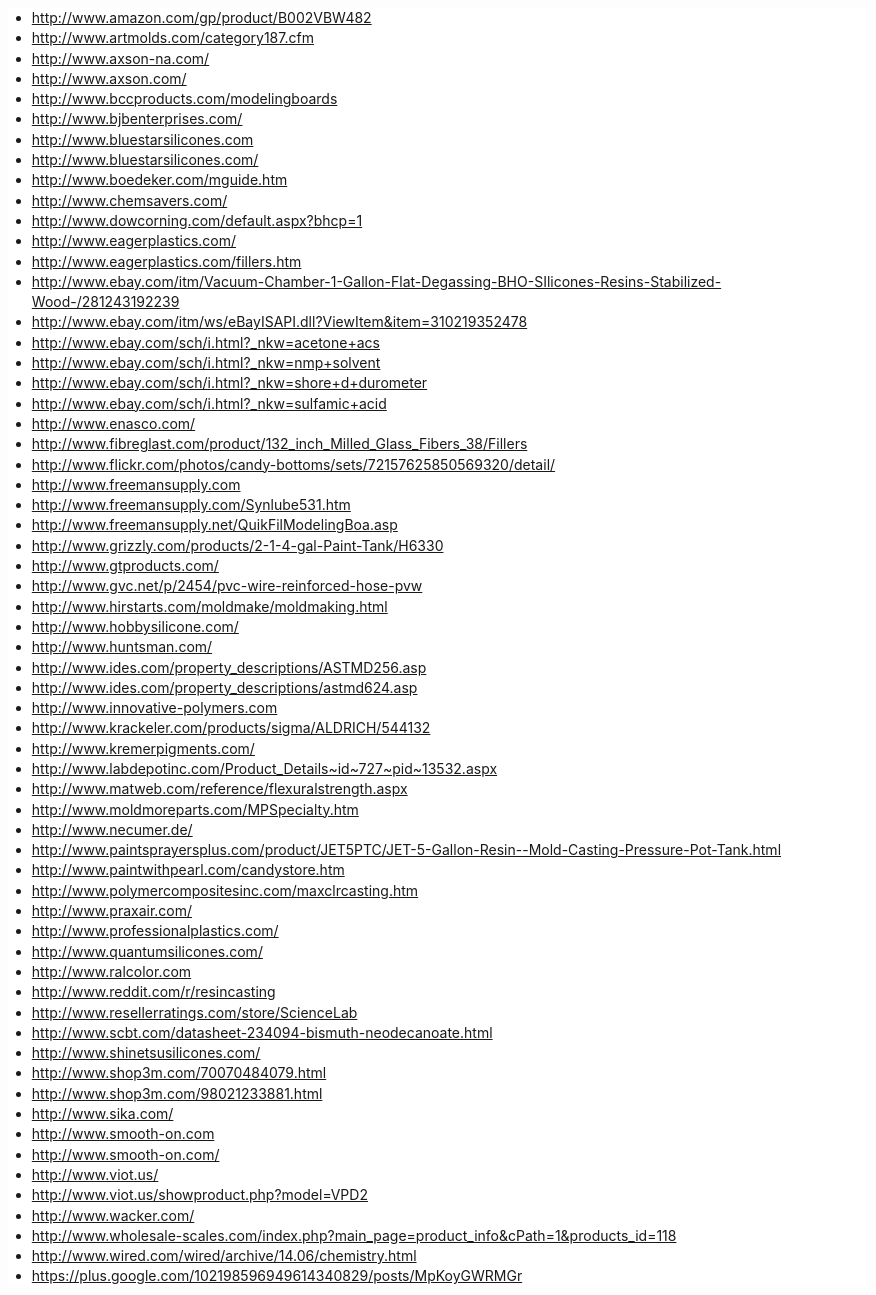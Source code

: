 * http://www.amazon.com/gp/product/B002VBW482
* http://www.artmolds.com/category187.cfm
* http://www.axson-na.com/
* http://www.axson.com/
* http://www.bccproducts.com/modelingboards
* http://www.bjbenterprises.com/
* http://www.bluestarsilicones.com
* http://www.bluestarsilicones.com/
* http://www.boedeker.com/mguide.htm
* http://www.chemsavers.com/
* http://www.dowcorning.com/default.aspx?bhcp=1
* http://www.eagerplastics.com/
* http://www.eagerplastics.com/fillers.htm
* http://www.ebay.com/itm/Vacuum-Chamber-1-Gallon-Flat-Degassing-BHO-SIlicones-Resins-Stabilized-Wood-/281243192239
* http://www.ebay.com/itm/ws/eBayISAPI.dll?ViewItem&item=310219352478
* http://www.ebay.com/sch/i.html?_nkw=acetone+acs
* http://www.ebay.com/sch/i.html?_nkw=nmp+solvent
* http://www.ebay.com/sch/i.html?_nkw=shore+d+durometer
* http://www.ebay.com/sch/i.html?_nkw=sulfamic+acid
* http://www.enasco.com/
* http://www.fibreglast.com/product/132_inch_Milled_Glass_Fibers_38/Fillers
* http://www.flickr.com/photos/candy-bottoms/sets/72157625850569320/detail/
* http://www.freemansupply.com
* http://www.freemansupply.com/Synlube531.htm
* http://www.freemansupply.net/QuikFilModelingBoa.asp
* http://www.grizzly.com/products/2-1-4-gal-Paint-Tank/H6330
* http://www.gtproducts.com/
* http://www.gvc.net/p/2454/pvc-wire-reinforced-hose-pvw
* http://www.hirstarts.com/moldmake/moldmaking.html
* http://www.hobbysilicone.com/
* http://www.huntsman.com/
* http://www.ides.com/property_descriptions/ASTMD256.asp
* http://www.ides.com/property_descriptions/astmd624.asp
* http://www.innovative-polymers.com
* http://www.krackeler.com/products/sigma/ALDRICH/544132
* http://www.kremerpigments.com/
* http://www.labdepotinc.com/Product_Details~id~727~pid~13532.aspx
* http://www.matweb.com/reference/flexuralstrength.aspx
* http://www.moldmoreparts.com/MPSpecialty.htm
* http://www.necumer.de/
* http://www.paintsprayersplus.com/product/JET5PTC/JET-5-Gallon-Resin--Mold-Casting-Pressure-Pot-Tank.html
* http://www.paintwithpearl.com/candystore.htm
* http://www.polymercompositesinc.com/maxclrcasting.htm
* http://www.praxair.com/
* http://www.professionalplastics.com/
* http://www.quantumsilicones.com/
* http://www.ralcolor.com
* http://www.reddit.com/r/resincasting
* http://www.resellerratings.com/store/ScienceLab
* http://www.scbt.com/datasheet-234094-bismuth-neodecanoate.html
* http://www.shinetsusilicones.com/
* http://www.shop3m.com/70070484079.html
* http://www.shop3m.com/98021233881.html
* http://www.sika.com/
* http://www.smooth-on.com
* http://www.smooth-on.com/
* http://www.viot.us/
* http://www.viot.us/showproduct.php?model=VPD2
* http://www.wacker.com/
* http://www.wholesale-scales.com/index.php?main_page=product_info&cPath=1&products_id=118
* http://www.wired.com/wired/archive/14.06/chemistry.html
* https://plus.google.com/102198596949614340829/posts/MpKoyGWRMGr